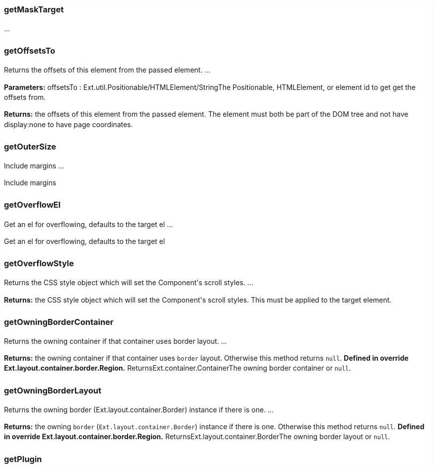 
### getMaskTarget

...


### getOffsetsTo

Returns the offsets of this element from the passed element. ...

**Parameters:** offsetsTo : Ext.util.Positionable/HTMLElement/StringThe Positionable, HTMLElement, or element id to get get the offsets from.

**Returns:** the offsets of this element from the passed element. The element must both be part of the DOM tree and not have display:none to have page coordinates.


### getOuterSize

Include margins ...

Include margins


### getOverflowEl

Get an el for overflowing, defaults to the target el ...

Get an el for overflowing, defaults to the target el


### getOverflowStyle

Returns the CSS style object which will set the Component's scroll styles. ...

**Returns:** the CSS style object which will set the Component's scroll styles. This must be applied to the target element.


### getOwningBorderContainer

Returns the owning container if that container uses border layout. ...

**Returns:** the owning container if that container uses `border` layout. Otherwise this method returns `null`. **Defined in override Ext.layout.container.border.Region.** ReturnsExt.container.ContainerThe owning border container or `null`.


### getOwningBorderLayout

Returns the owning border (Ext.layout.container.Border) instance if there is one. ...

**Returns:** the owning `border` (`Ext.layout.container.Border`) instance if there is one. Otherwise this method returns `null`. **Defined in override Ext.layout.container.border.Region.** ReturnsExt.layout.container.BorderThe owning border layout or `null`.


### getPlugin
